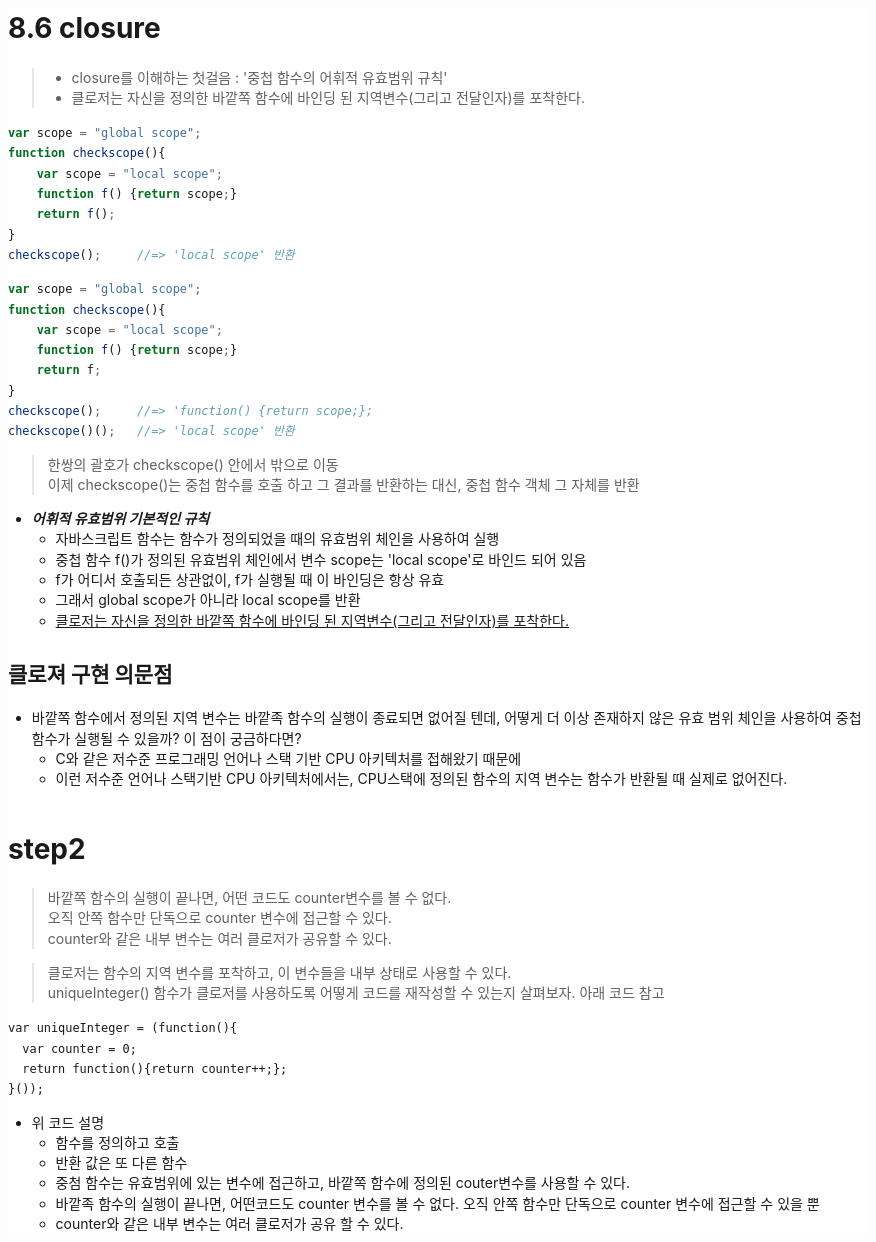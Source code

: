 # 8.6 closure
> * closure를 이해하는 첫걸음 : '중첩 함수의 어휘적 유효범위 규칙'  
> * 클로저는 자신을 정의한 바깥쪽 함수에 바인딩 된 지역변수(그리고 전달인자)를 포착한다.

``` js
var scope = "global scope";
function checkscope(){
	var scope = "local scope";
	function f() {return scope;}
	return f();
}
checkscope();     //=> 'local scope' 반환
```


```js
var scope = "global scope";
function checkscope(){
	var scope = "local scope";
	function f() {return scope;}
	return f;
}
checkscope();     //=> 'function() {return scope;};
checkscope()();   //=> 'local scope' 반환

```

> 한쌍의 괄호가 checkscope() 안에서 밖으로 이동  
> 이제 checkscope()는 중첩 함수를 호출 하고 그 결과를 반환하는 대신, 중첩 함수 객체 그 자체를 반환

* _**어휘적 유효범위 기본적인 규칙**_
  - 자바스크립트 함수는 함수가 정의되었을 때의 유효범위 체인을 사용하여 실행
  - 중첩 함수 f()가 정의된 유효범위 체인에서 변수 scope는 'local scope'로 바인드 되어 있음
  - f가 어디서 호출되든 상관없이, f가 실행될 때 이 바인딩은 항상 유효
  - 그래서 global scope가 아니라 local scope를 반환
  - <u>클로저는 자신을 정의한 바깥쪽 함수에 바인딩 된 지역변수(그리고 전달인자)를 포착한다.</u>


## 클로져 구현 의문점 
* 바깥쪽 함수에서 정의된 지역 변수는 바깥족 함수의 실행이 종료되면 없어질 텐데, 어떻게 더 이상 존재하지 않은 유효 범위 체인을 사용하여 중첩 함수가 실행될 수 있을까? 이 점이 궁금하다면?
  - C와 같은 저수준 프로그래밍 언어나 스택 기반 CPU 아키텍처를 접해왔기 때문에
  - 이런 저수준 언어나 스택기반 CPU 아키텍처에서는, CPU스택에 정의된 함수의 지역 변수는 함수가 반환될 때 실제로 없어진다.


# step2
> 바깥쪽 함수의 실행이 끝나면, 어떤 코드도 counter변수를 볼 수 없다.  
오직 안쪽 함수만 단독으로 counter 변수에 접근할 수 있다.  
counter와 같은 내부 변수는 여러 클로저가 공유할 수 있다.


> 클로저는 함수의 지역 변수를 포착하고, 이 변수들을 내부 상태로 사용할 수 있다.  
> uniqueInteger() 함수가 클로저를 사용하도록 어떻게 코드를 재작성할 수 있는지 살펴보자. 아래 코드 참고
```
var uniqueInteger = (function(){
  var counter = 0;
  return function(){return counter++;};
}());
```
* 위 코드 설명  
  - 함수를 정의하고 호출  
  - 반환 값은 또 다른 함수  
  - 중첨 함수는 유효범위에 있는 변수에 접근하고, 바깥쪽 함수에 정의된 couter변수를 사용할 수 있다.  
  - 바깥족 함수의 실행이 끝나면, 어떤코드도 counter 변수를 볼 수 없다. 오직 안쪽 함수만 단독으로 counter 변수에 접근할 수 있을 뿐  
  - counter와 같은 내부 변수는 여러 클로저가 공유 할 수 있다.  